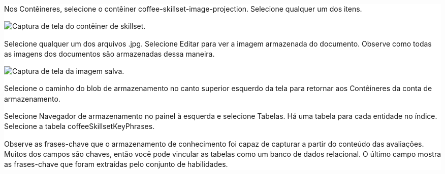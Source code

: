 Nos Contêineres, selecione o contêiner coffee-skillset-image-projection. Selecione qualquer um dos itens.

![Captura de tela do contêiner de skillset.](link_da_imagem_aqui)

Selecione qualquer um dos arquivos .jpg. Selecione Editar para ver a imagem armazenada do documento. Observe como todas as imagens dos documentos são armazenadas dessa maneira.

![Captura de tela da imagem salva.](link_da_imagem_aqui)

Selecione o caminho do blob de armazenamento no canto superior esquerdo da tela para retornar aos Contêineres da conta de armazenamento.

Selecione Navegador de armazenamento no painel à esquerda e selecione Tabelas. Há uma tabela para cada entidade no índice. Selecione a tabela coffeeSkillsetKeyPhrases.

Observe as frases-chave que o armazenamento de conhecimento foi capaz de capturar a partir do conteúdo das avaliações. Muitos dos campos são chaves, então você pode vincular as tabelas como um banco de dados relacional. O último campo mostra as frases-chave que foram extraídas pelo conjunto de habilidades.

